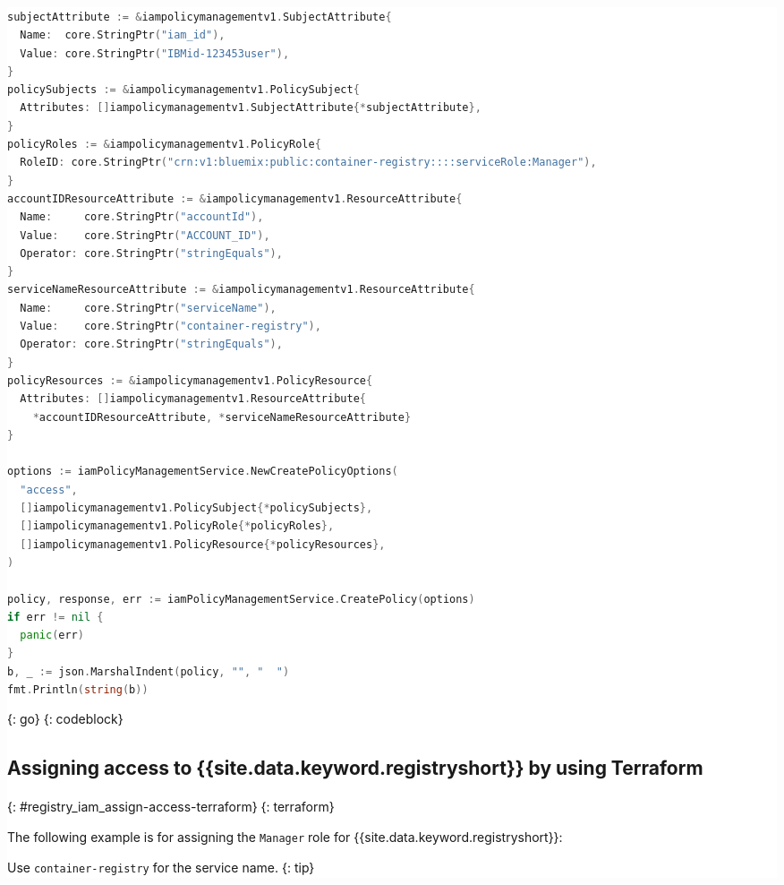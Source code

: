 ```go
subjectAttribute := &iampolicymanagementv1.SubjectAttribute{
  Name:  core.StringPtr("iam_id"),
  Value: core.StringPtr("IBMid-123453user"),
}
policySubjects := &iampolicymanagementv1.PolicySubject{
  Attributes: []iampolicymanagementv1.SubjectAttribute{*subjectAttribute},
}
policyRoles := &iampolicymanagementv1.PolicyRole{
  RoleID: core.StringPtr("crn:v1:bluemix:public:container-registry::::serviceRole:Manager"),
}
accountIDResourceAttribute := &iampolicymanagementv1.ResourceAttribute{
  Name:     core.StringPtr("accountId"),
  Value:    core.StringPtr("ACCOUNT_ID"),
  Operator: core.StringPtr("stringEquals"),
}
serviceNameResourceAttribute := &iampolicymanagementv1.ResourceAttribute{
  Name:     core.StringPtr("serviceName"),
  Value:    core.StringPtr("container-registry"),
  Operator: core.StringPtr("stringEquals"),
}
policyResources := &iampolicymanagementv1.PolicyResource{
  Attributes: []iampolicymanagementv1.ResourceAttribute{
    *accountIDResourceAttribute, *serviceNameResourceAttribute}
}

options := iamPolicyManagementService.NewCreatePolicyOptions(
  "access",
  []iampolicymanagementv1.PolicySubject{*policySubjects},
  []iampolicymanagementv1.PolicyRole{*policyRoles},
  []iampolicymanagementv1.PolicyResource{*policyResources},
)

policy, response, err := iamPolicyManagementService.CreatePolicy(options)
if err != nil {
  panic(err)
}
b, _ := json.MarshalIndent(policy, "", "  ")
fmt.Println(string(b))
```
{: go}
{: codeblock}

## Assigning access to {{site.data.keyword.registryshort}} by using Terraform
{: #registry_iam_assign-access-terraform}
{: terraform}

The following example is for assigning the `Manager` role for {{site.data.keyword.registryshort}}:

Use `container-registry` for the service name.
{: tip}

